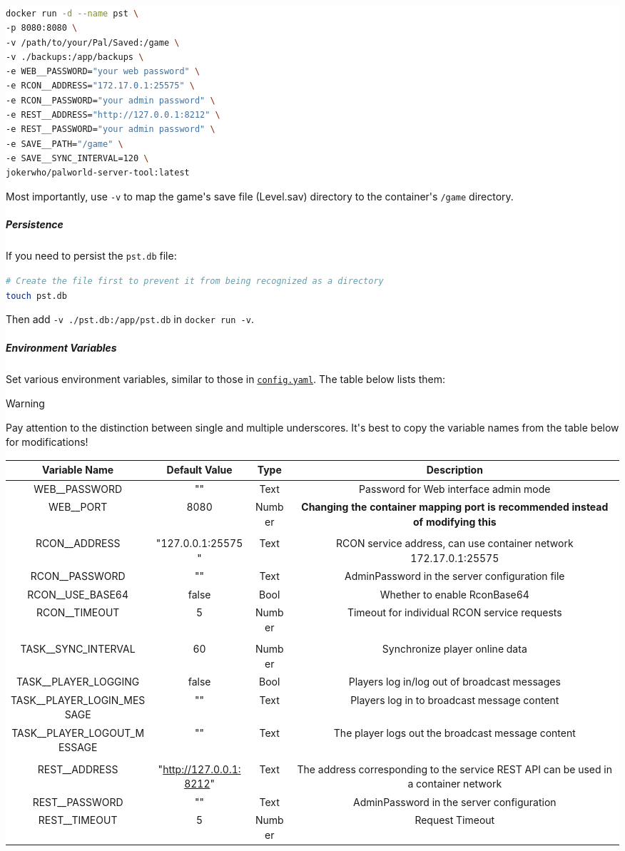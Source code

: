 ```bash
docker run -d --name pst \
-p 8080:8080 \
-v /path/to/your/Pal/Saved:/game \
-v ./backups:/app/backups \
-e WEB__PASSWORD="your web password" \
-e RCON__ADDRESS="172.17.0.1:25575" \
-e RCON__PASSWORD="your admin password" \
-e REST__ADDRESS="http://127.0.0.1:8212" \
-e REST__PASSWORD="your admin password" \
-e SAVE__PATH="/game" \
-e SAVE__SYNC_INTERVAL=120 \
jokerwho/palworld-server-tool:latest
```

Most importantly, use `-v` to map the game's save file (Level.sav) directory to the container's `/game` directory.

##### Persistence

If you need to persist the `pst.db` file:

```bash
# Create the file first to prevent it from being recognized as a directory
touch pst.db
```

Then add `-v ./pst.db:/app/pst.db` in `docker run -v`.

##### Environment Variables

Set various environment variables, similar to those in [`config.yaml`](#configuration). The table below lists them:

> [!WARNING]
> Pay attention to the distinction between single and multiple underscores. It's best to copy the variable names from the table below for modifications!

|         Variable Name         |      Default Value      |  Type  |                                       Description                                       |
| :---------------------------: | :---------------------: | :----: | :-------------------------------------------------------------------------------------: |
|        WEB\_\_PASSWORD        |           ""            |  Text  |                          Password for Web interface admin mode                          |
|          WEB\_\_PORT          |          8080           | Number |    **Changing the container mapping port is recommended instead of modifying this**     |
|                               |                         |        |                                                                                         |
|        RCON\_\_ADDRESS        |    "127.0.0.1:25575"    |  Text  |            RCON service address, can use container network 172.17.0.1:25575             |
|       RCON\_\_PASSWORD        |           ""            |  Text  |                     AdminPassword in the server configuration file                      |
|      RCON\_\_USE_BASE64       |          false          |  Bool  |                              Whether to enable RconBase64                               |
|        RCON\_\_TIMEOUT        |            5            | Number |                      Timeout for individual RCON service requests                       |
|                               |                         |        |                                                                                         |
|     TASK\_\_SYNC_INTERVAL     |           60            | Number |                             Synchronize player online data                              |
|    TASK\_\_PLAYER_LOGGING     |          false          |  Bool  |                      Players log in/log out of broadcast messages                       |
| TASK\_\_PLAYER_LOGIN_MESSAGE  |           ""            |  Text  |                       Players log in to broadcast message content                       |
| TASK\_\_PLAYER_LOGOUT_MESSAGE |           ""            |  Text  |                    The player logs out the broadcast message content                    |
|                               |                         |        |                                                                                         |
|        REST\_\_ADDRESS        | "http://127.0.0.1:8212" |  Text  |  The address corresponding to the service REST API can be used in a container network   |
|       REST\_\_PASSWORD        |           ""            |  Text  |                        AdminPassword in the server configuration                        |
|        REST\_\_TIMEOUT        |            5            | Number |                                     Request Timeout                                     |